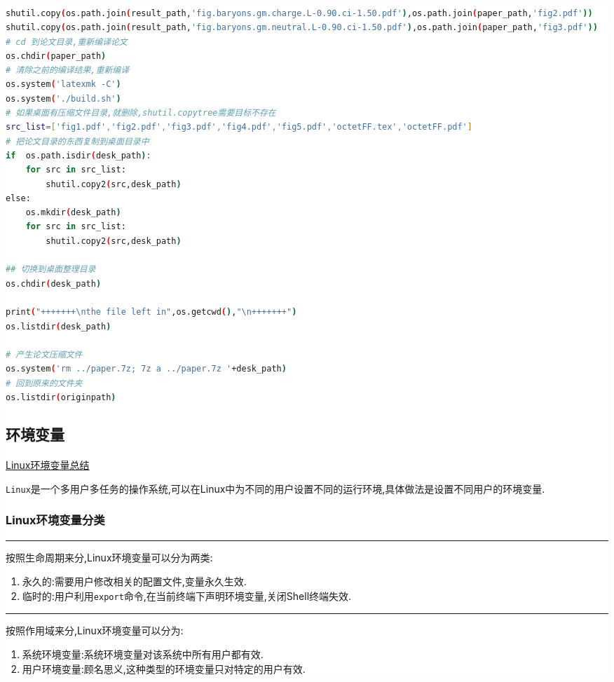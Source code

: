 ```bash
shutil.copy(os.path.join(result_path,'fig.baryons.gm.charge.L-0.90.ci-1.50.pdf'),os.path.join(paper_path,'fig2.pdf'))
shutil.copy(os.path.join(result_path,'fig.baryons.gm.neutral.L-0.90.ci-1.50.pdf'),os.path.join(paper_path,'fig3.pdf'))
# cd 到论文目录,重新编译论文
os.chdir(paper_path)
# 清除之前的编译结果,重新编译
os.system('latexmk -C')
os.system('./build.sh')
# 如果桌面有压缩文件目录,就删除,shutil.copytree需要目标不存在
src_list=['fig1.pdf','fig2.pdf','fig3.pdf','fig4.pdf','fig5.pdf','octetFF.tex','octetFF.pdf']
# 把论文目录的东西复制到桌面目录中
if  os.path.isdir(desk_path):
    for src in src_list:
        shutil.copy2(src,desk_path)
else:
    os.mkdir(desk_path)
    for src in src_list:
        shutil.copy2(src,desk_path)

## 切换到桌面整理目录
os.chdir(desk_path)

print("+++++++\nthe file left in",os.getcwd(),"\n+++++++")
os.listdir(desk_path)

# 产生论文压缩文件
os.system('rm ../paper.7z; 7z a ../paper.7z '+desk_path)
# 回到原来的文件夹
os.listdir(originpath)
```

## 环境变量

[Linux环境变量总结](https://www.jianshu.com/p/ac2bc0ad3d74)

`Linux`是一个多用户多任务的操作系统,可以在Linux中为不同的用户设置不同的运行环境,具体做法是设置不同用户的环境变量.

### Linux环境变量分类

***
按照生命周期来分,Linux环境变量可以分为两类:

1. 永久的:需要用户修改相关的配置文件,变量永久生效.
2. 临时的:用户利用`export`命令,在当前终端下声明环境变量,关闭Shell终端失效.

***
按照作用域来分,Linux环境变量可以分为:

1. 系统环境变量:系统环境变量对该系统中所有用户都有效.
2. 用户环境变量:顾名思义,这种类型的环境变量只对特定的用户有效.


[Ubuntu18.04的网络配置 netplan]: https://blog.csdn.net/uaniheng/article/details/104233137?utm_medium=distribute.pc_relevant_t0.none-task-blog-BlogCommendFromMachineLearnPai2-1.nonecase&depth_1-utm_source=distribute.pc_relevant_t0.none-task-blog-BlogCommendFromMachineLearnPai2-1.nonecase